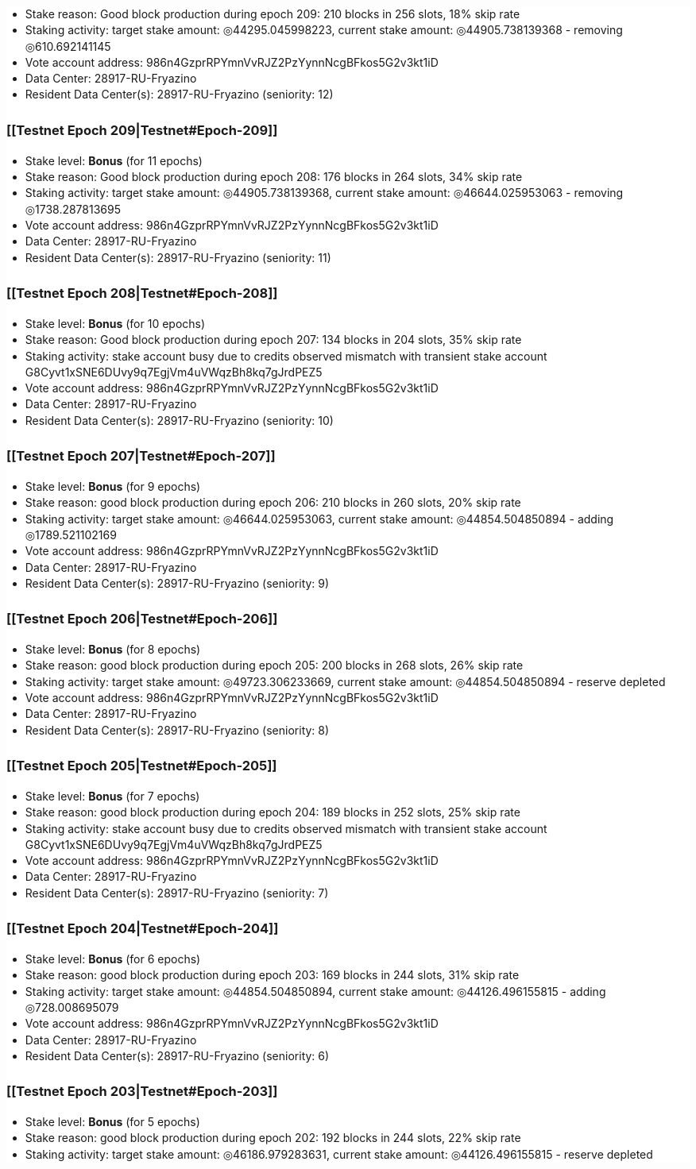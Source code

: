 * Stake reason: Good block production during epoch 209: 210 blocks in 256 slots, 18% skip rate
* Staking activity: target stake amount: ◎44295.045998223, current stake amount: ◎44905.738139368 - removing ◎610.692141145
* Vote account address: 986n4GzprRPYmnVvRJZ2PzYynnNcgBFkos5G2v3kt1iD
* Data Center: 28917-RU-Fryazino
* Resident Data Center(s): 28917-RU-Fryazino (seniority: 12)
### [[Testnet Epoch 209|Testnet#Epoch-209]]
* Stake level: **Bonus** (for 11 epochs)
* Stake reason: Good block production during epoch 208: 176 blocks in 264 slots, 34% skip rate
* Staking activity: target stake amount: ◎44905.738139368, current stake amount: ◎46644.025953063 - removing ◎1738.287813695
* Vote account address: 986n4GzprRPYmnVvRJZ2PzYynnNcgBFkos5G2v3kt1iD
* Data Center: 28917-RU-Fryazino
* Resident Data Center(s): 28917-RU-Fryazino (seniority: 11)
### [[Testnet Epoch 208|Testnet#Epoch-208]]
* Stake level: **Bonus** (for 10 epochs)
* Stake reason: Good block production during epoch 207: 134 blocks in 204 slots, 35% skip rate
* Staking activity: stake account busy due to credits observed mismatch with transient stake account G8Cyvt1xSNE6DUvy9q7EgjVm4uVWqzBh8kq7gJrdPEZ5
* Vote account address: 986n4GzprRPYmnVvRJZ2PzYynnNcgBFkos5G2v3kt1iD
* Data Center: 28917-RU-Fryazino
* Resident Data Center(s): 28917-RU-Fryazino (seniority: 10)
### [[Testnet Epoch 207|Testnet#Epoch-207]]
* Stake level: **Bonus** (for 9 epochs)
* Stake reason: good block production during epoch 206: 210 blocks in 260 slots, 20% skip rate
* Staking activity: target stake amount: ◎46644.025953063, current stake amount: ◎44854.504850894 - adding ◎1789.521102169
* Vote account address: 986n4GzprRPYmnVvRJZ2PzYynnNcgBFkos5G2v3kt1iD
* Data Center: 28917-RU-Fryazino
* Resident Data Center(s): 28917-RU-Fryazino (seniority: 9)
### [[Testnet Epoch 206|Testnet#Epoch-206]]
* Stake level: **Bonus** (for 8 epochs)
* Stake reason: good block production during epoch 205: 200 blocks in 268 slots, 26% skip rate
* Staking activity: target stake amount: ◎49723.306233669, current stake amount: ◎44854.504850894 - reserve depleted
* Vote account address: 986n4GzprRPYmnVvRJZ2PzYynnNcgBFkos5G2v3kt1iD
* Data Center: 28917-RU-Fryazino
* Resident Data Center(s): 28917-RU-Fryazino (seniority: 8)
### [[Testnet Epoch 205|Testnet#Epoch-205]]
* Stake level: **Bonus** (for 7 epochs)
* Stake reason: good block production during epoch 204: 189 blocks in 252 slots, 25% skip rate
* Staking activity: stake account busy due to credits observed mismatch with transient stake account G8Cyvt1xSNE6DUvy9q7EgjVm4uVWqzBh8kq7gJrdPEZ5
* Vote account address: 986n4GzprRPYmnVvRJZ2PzYynnNcgBFkos5G2v3kt1iD
* Data Center: 28917-RU-Fryazino
* Resident Data Center(s): 28917-RU-Fryazino (seniority: 7)
### [[Testnet Epoch 204|Testnet#Epoch-204]]
* Stake level: **Bonus** (for 6 epochs)
* Stake reason: good block production during epoch 203: 169 blocks in 244 slots, 31% skip rate
* Staking activity: target stake amount: ◎44854.504850894, current stake amount: ◎44126.496155815 - adding ◎728.008695079
* Vote account address: 986n4GzprRPYmnVvRJZ2PzYynnNcgBFkos5G2v3kt1iD
* Data Center: 28917-RU-Fryazino
* Resident Data Center(s): 28917-RU-Fryazino (seniority: 6)
### [[Testnet Epoch 203|Testnet#Epoch-203]]
* Stake level: **Bonus** (for 5 epochs)
* Stake reason: good block production during epoch 202: 192 blocks in 244 slots, 22% skip rate
* Staking activity: target stake amount: ◎46186.979283631, current stake amount: ◎44126.496155815 - reserve depleted